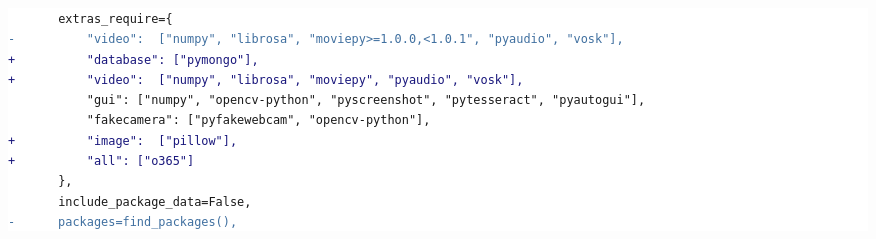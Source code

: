 ```diff
       extras_require={
-          "video":  ["numpy", "librosa", "moviepy>=1.0.0,<1.0.1", "pyaudio", "vosk"],
+          "database": ["pymongo"],
+          "video":  ["numpy", "librosa", "moviepy", "pyaudio", "vosk"],
           "gui": ["numpy", "opencv-python", "pyscreenshot", "pytesseract", "pyautogui"],
           "fakecamera": ["pyfakewebcam", "opencv-python"],
+          "image":  ["pillow"],
+          "all": ["o365"]
       },
       include_package_data=False,
-      packages=find_packages(),
